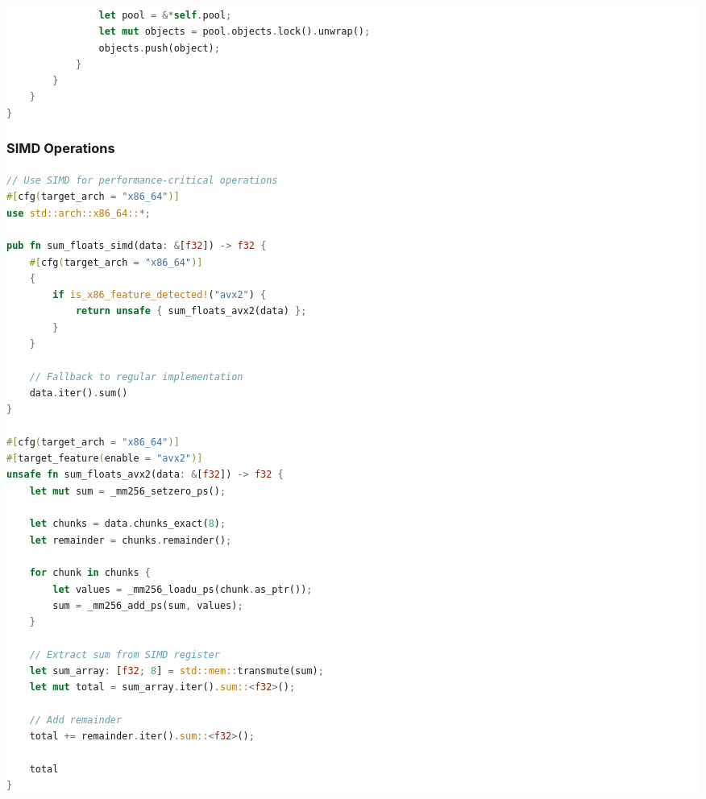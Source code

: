 ```rust
                let pool = &*self.pool;
                let mut objects = pool.objects.lock().unwrap();
                objects.push(object);
            }
        }
    }
}
```

### SIMD Operations

```rust
// Use SIMD for performance-critical operations
#[cfg(target_arch = "x86_64")]
use std::arch::x86_64::*;

pub fn sum_floats_simd(data: &[f32]) -> f32 {
    #[cfg(target_arch = "x86_64")]
    {
        if is_x86_feature_detected!("avx2") {
            return unsafe { sum_floats_avx2(data) };
        }
    }

    // Fallback to regular implementation
    data.iter().sum()
}

#[cfg(target_arch = "x86_64")]
#[target_feature(enable = "avx2")]
unsafe fn sum_floats_avx2(data: &[f32]) -> f32 {
    let mut sum = _mm256_setzero_ps();

    let chunks = data.chunks_exact(8);
    let remainder = chunks.remainder();

    for chunk in chunks {
        let values = _mm256_loadu_ps(chunk.as_ptr());
        sum = _mm256_add_ps(sum, values);
    }

    // Extract sum from SIMD register
    let sum_array: [f32; 8] = std::mem::transmute(sum);
    let mut total = sum_array.iter().sum::<f32>();

    // Add remainder
    total += remainder.iter().sum::<f32>();

    total
}
```
